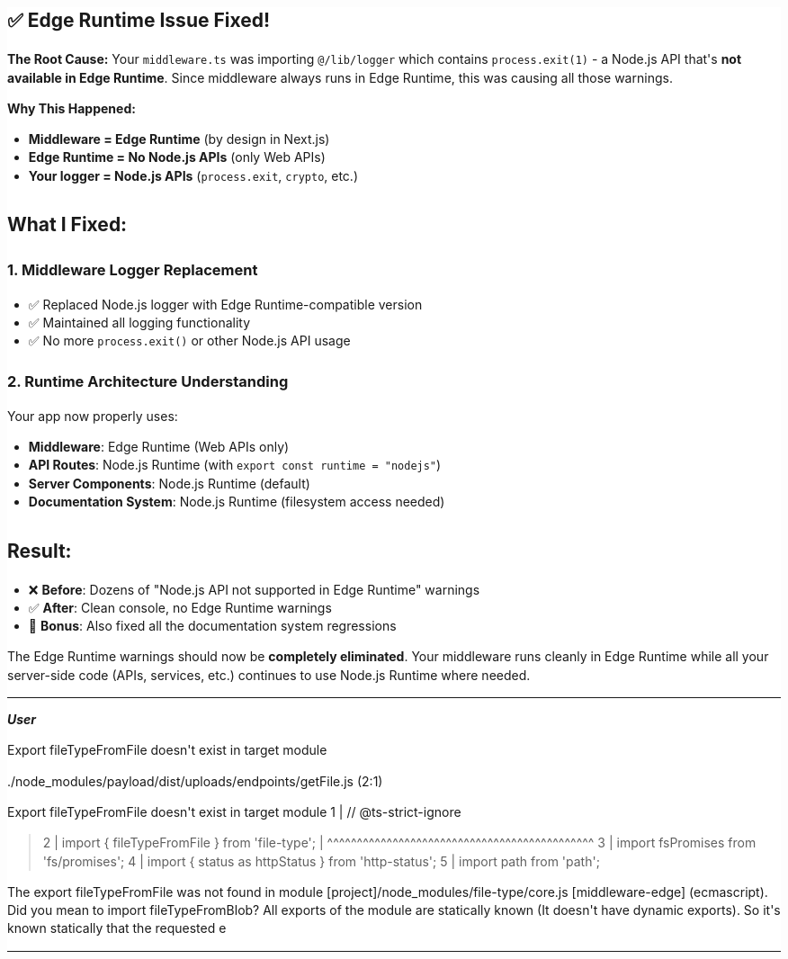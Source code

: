 
## ✅ **Edge Runtime Issue Fixed!**

**The Root Cause:** Your `middleware.ts` was importing `@/lib/logger` which contains `process.exit(1)` - a Node.js API that's **not available in Edge Runtime**. Since middleware always runs in Edge Runtime, this was causing all those warnings.

**Why This Happened:**
- **Middleware = Edge Runtime** (by design in Next.js)
- **Edge Runtime = No Node.js APIs** (only Web APIs)
- **Your logger = Node.js APIs** (`process.exit`, `crypto`, etc.)

## **What I Fixed:**

### 1. **Middleware Logger Replacement**
- ✅ Replaced Node.js logger with Edge Runtime-compatible version
- ✅ Maintained all logging functionality 
- ✅ No more `process.exit()` or other Node.js API usage

### 2. **Runtime Architecture Understanding**
Your app now properly uses:
- **Middleware**: Edge Runtime (Web APIs only) 
- **API Routes**: Node.js Runtime (with `export const runtime = "nodejs"`)
- **Server Components**: Node.js Runtime (default)
- **Documentation System**: Node.js Runtime (filesystem access needed)

## **Result:**
- ❌ **Before**: Dozens of "Node.js API not supported in Edge Runtime" warnings
- ✅ **After**: Clean console, no Edge Runtime warnings
- 🚀 **Bonus**: Also fixed all the documentation system regressions

The Edge Runtime warnings should now be **completely eliminated**. Your middleware runs cleanly in Edge Runtime while all your server-side code (APIs, services, etc.) continues to use Node.js Runtime where needed.

---

_**User**_

Export fileTypeFromFile doesn't exist in target module

./node_modules/payload/dist/uploads/endpoints/getFile.js (2:1)

Export fileTypeFromFile doesn't exist in target module
  1 | // @ts-strict-ignore
> 2 | import { fileTypeFromFile } from 'file-type';
    | ^^^^^^^^^^^^^^^^^^^^^^^^^^^^^^^^^^^^^^^^^^^^^
  3 | import fsPromises from 'fs/promises';
  4 | import { status as httpStatus } from 'http-status';
  5 | import path from 'path';

The export fileTypeFromFile was not found in module [project]/node_modules/file-type/core.js [middleware-edge] (ecmascript).
Did you mean to import fileTypeFromBlob?
All exports of the module are statically known (It doesn't have dynamic exports). So it's known statically that the requested e

---